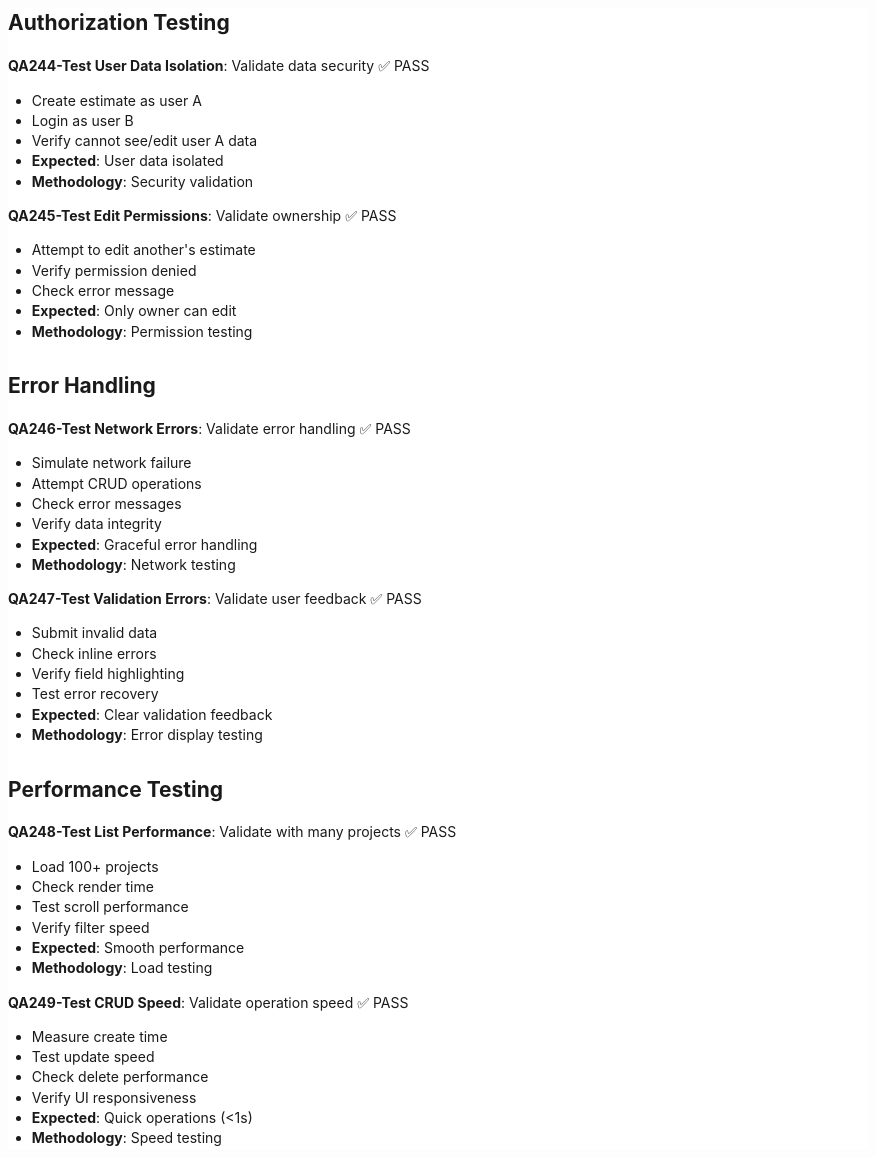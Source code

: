## Authorization Testing

**QA244-Test User Data Isolation**: Validate data security ✅ PASS
- Create estimate as user A
- Login as user B
- Verify cannot see/edit user A data
- **Expected**: User data isolated
- **Methodology**: Security validation

**QA245-Test Edit Permissions**: Validate ownership ✅ PASS
- Attempt to edit another's estimate
- Verify permission denied
- Check error message
- **Expected**: Only owner can edit
- **Methodology**: Permission testing

## Error Handling

**QA246-Test Network Errors**: Validate error handling ✅ PASS
- Simulate network failure
- Attempt CRUD operations
- Check error messages
- Verify data integrity
- **Expected**: Graceful error handling
- **Methodology**: Network testing

**QA247-Test Validation Errors**: Validate user feedback ✅ PASS
- Submit invalid data
- Check inline errors
- Verify field highlighting
- Test error recovery
- **Expected**: Clear validation feedback
- **Methodology**: Error display testing

## Performance Testing

**QA248-Test List Performance**: Validate with many projects ✅ PASS
- Load 100+ projects
- Check render time
- Test scroll performance
- Verify filter speed
- **Expected**: Smooth performance
- **Methodology**: Load testing

**QA249-Test CRUD Speed**: Validate operation speed ✅ PASS
- Measure create time
- Test update speed
- Check delete performance
- Verify UI responsiveness
- **Expected**: Quick operations (<1s)
- **Methodology**: Speed testing
